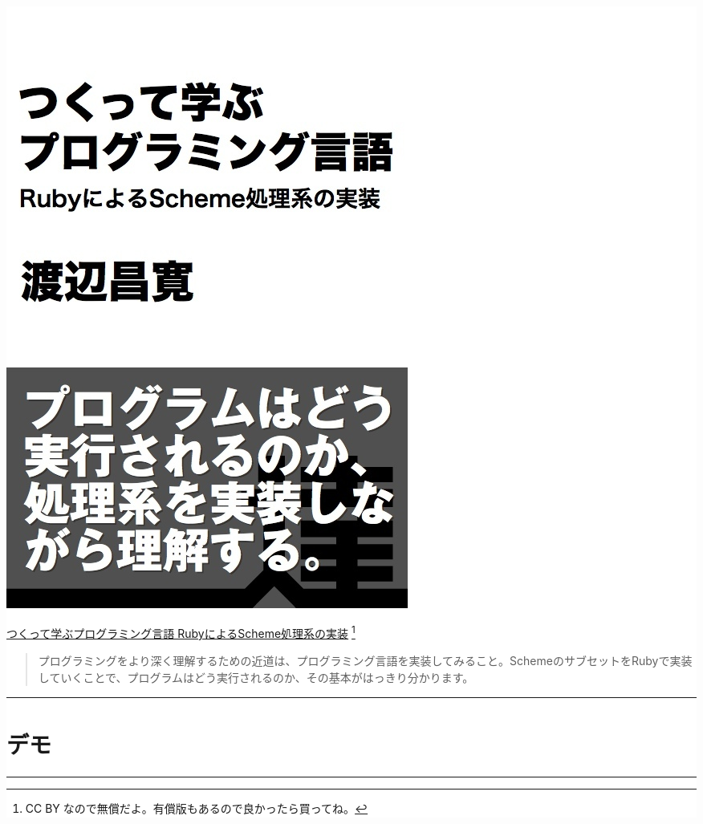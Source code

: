 ![left fit](cover_l.jpg)

[つくって学ぶプログラミング言語 RubyによるScheme処理系の実装](http://tatsu-zine.com/books/scheme-in-ruby) [^1]

>プログラミングをより深く理解するための近道は、プログラミング言語を実装してみること。SchemeのサブセットをRubyで実装していくことで、プログラムはどう実行されるのか、その基本がはっきり分かります。

[^1]: CC BY なので無償だよ。有償版もあるので良かったら買ってね。

---

# デモ

---
